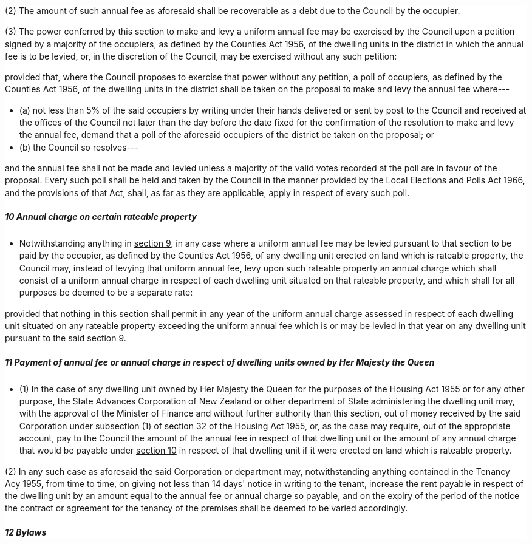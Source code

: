 (2) The amount of such annual fee as aforesaid shall be recoverable as a debt due to the Council by the occupier.

(3) The power conferred by this section to make and levy a uniform annual fee may be exercised by the Council upon a petition signed by a majority of the occupiers, as defined by the Counties Act 1956, of the dwelling units in the district in which the annual fee is to be levied, or, in the discretion of the Council, may be exercised without any such petition:

provided that, where the Council proposes to exercise that power without any petition, a poll of occupiers, as defined by the Counties Act 1956, of the dwelling units in the district shall be taken on the proposal to make and levy the annual fee where---
  * (a) not less than 5% of the said occupiers by writing under their hands delivered or sent by post to the Council and received at the offices of the Council not later than the day before the date fixed for the confirmation of the resolution to make and levy the annual fee, demand that a poll of the aforesaid occupiers of the district be taken on the proposal; or
  * (b) the Council so resolves---

and the annual fee shall not be made and levied unless a majority of the valid votes recorded at the poll are in favour of the proposal. Every such poll shall be held and taken by the Council in the manner provided by the Local Elections and Polls Act 1966, and the provisions of that Act, shall, as far as they are applicable, apply in respect of every such poll.

##### 10 Annual charge on certain rateable property

* Notwithstanding anything in [section 9][11], in any case where a uniform annual fee may be levied pursuant to that section to be paid by the occupier, as defined by the Counties Act 1956, of any dwelling unit erected on land which is rateable property, the Council may, instead of levying that uniform annual fee, levy upon such rateable property an annual charge which shall consist of a uniform annual charge in respect of each dwelling unit situated on that rateable property, and which shall for all purposes be deemed to be a separate rate:

provided that nothing in this section shall permit in any year of the uniform annual charge assessed in respect of each dwelling unit situated on any rateable property exceeding the uniform annual fee which is or may be levied in that year on any dwelling unit pursuant to the said [section 9][11].

##### 11 Payment of annual fee or annual charge in respect of dwelling units owned by Her Majesty the Queen

* (1) In the case of any dwelling unit owned by Her Majesty the Queen for the purposes of the [Housing Act 1955][16] or for any other purpose, the State Advances Corporation of New Zealand or other department of State administering the dwelling unit may, with the approval of the Minister of Finance and without further authority than this section, out of money received by the said Corporation under subsection (1) of [section 32][17] of the Housing Act 1955, or, as the case may require, out of the appropriate account, pay to the Council the amount of the annual fee in respect of that dwelling unit or the amount of any annual charge that would be payable under [section 10][12] in respect of that dwelling unit if it were erected on land which is rateable property.

(2) In any such case as aforesaid the said Corporation or department may, notwithstanding anything contained in the Tenancy Acy 1955, from time to time, on giving not less than 14 days' notice in writing to the tenant, increase the rent payable in respect of the dwelling unit by an amount equal to the annual fee or annual charge so payable, and on the expiry of the period of the notice the contract or agreement for the tenancy of the premises shall be deemed to be varied accordingly.

##### 12 Bylaws


[0]: http://www.legislation.govt.nz/act/local/1970/0009/latest/link.aspx?id=DLM195466#DLM195466
[1]: http://www.legislation.govt.nz/act/local/1970/0009/latest/whole.html#DLM66914
[2]: http://www.legislation.govt.nz/act/local/1970/0009/latest/whole.html#DLM66915
[3]: http://www.legislation.govt.nz/act/local/1970/0009/latest/whole.html#DLM66918
[4]: http://www.legislation.govt.nz/act/local/1970/0009/latest/whole.html#DLM66919
[5]: http://www.legislation.govt.nz/act/local/1970/0009/latest/whole.html#DLM66930
[6]: http://www.legislation.govt.nz/act/local/1970/0009/latest/whole.html#DLM66932
[7]: http://www.legislation.govt.nz/act/local/1970/0009/latest/whole.html#DLM66933
[8]: http://www.legislation.govt.nz/act/local/1970/0009/latest/whole.html#DLM66934
[9]: http://www.legislation.govt.nz/act/local/1970/0009/latest/whole.html#DLM66935
[10]: http://www.legislation.govt.nz/act/local/1970/0009/latest/whole.html#DLM66937
[11]: http://www.legislation.govt.nz/act/local/1970/0009/latest/whole.html#DLM66938
[12]: http://www.legislation.govt.nz/act/local/1970/0009/latest/whole.html#DLM66940
[13]: http://www.legislation.govt.nz/act/local/1970/0009/latest/whole.html#DLM66941
[14]: http://www.legislation.govt.nz/act/local/1970/0009/latest/whole.html#DLM66944
[15]: http://www.legislation.govt.nz/act/local/1970/0009/latest/whole.html#DLM66945
[16]: http://www.legislation.govt.nz/act/local/1970/0009/latest/link.aspx?id=DLM291039#DLM291039
[17]: http://www.legislation.govt.nz/act/local/1970/0009/latest/link.aspx?id=DLM291330#DLM291330
[18]: http://www.pco.parliament.govt.nz/reprints/
[19]: http://www.legislation.govt.nz/act/local/1970/0009/latest/link.aspx?id=DLM195439#DLM195439
[20]: http://www.pco.parliament.govt.nz/editorial-conventions/
[21]: http://www.legislation.govt.nz/act/local/1970/0009/latest/link.aspx?id=DLM195468#DLM195468
[22]: http://www.legislation.govt.nz/act/local/1970/0009/latest/link.aspx?id=DLM195470#DLM195470